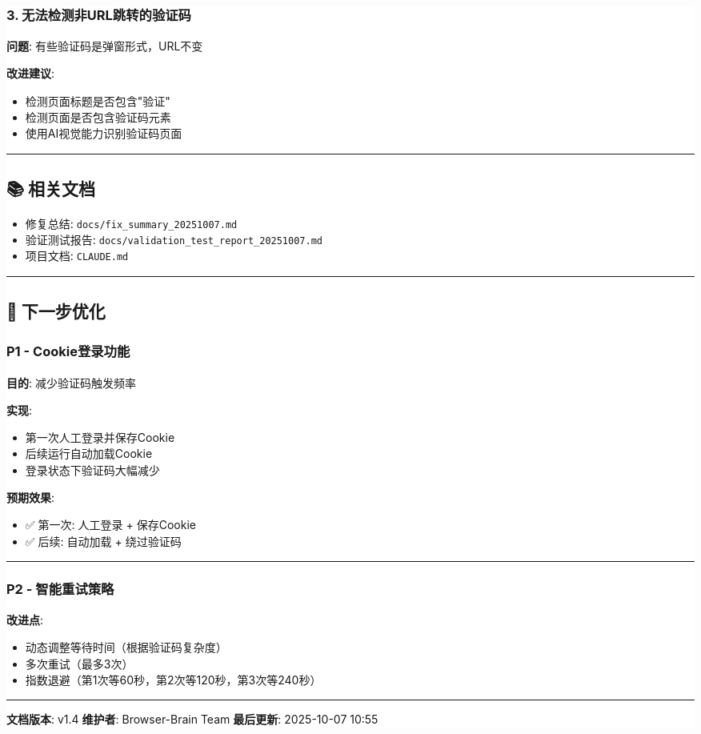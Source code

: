 
### 3. 无法检测非URL跳转的验证码

**问题**: 有些验证码是弹窗形式，URL不变

**改进建议**:
- 检测页面标题是否包含"验证"
- 检测页面是否包含验证码元素
- 使用AI视觉能力识别验证码页面

---

## 📚 相关文档

- 修复总结: `docs/fix_summary_20251007.md`
- 验证测试报告: `docs/validation_test_report_20251007.md`
- 项目文档: `CLAUDE.md`

---

## 🎯 下一步优化

### P1 - Cookie登录功能

**目的**: 减少验证码触发频率

**实现**:
- 第一次人工登录并保存Cookie
- 后续运行自动加载Cookie
- 登录状态下验证码大幅减少

**预期效果**:
- ✅ 第一次: 人工登录 + 保存Cookie
- ✅ 后续: 自动加载 + 绕过验证码

---

### P2 - 智能重试策略

**改进点**:
- 动态调整等待时间（根据验证码复杂度）
- 多次重试（最多3次）
- 指数退避（第1次等60秒，第2次等120秒，第3次等240秒）

---

**文档版本**: v1.4
**维护者**: Browser-Brain Team
**最后更新**: 2025-10-07 10:55
